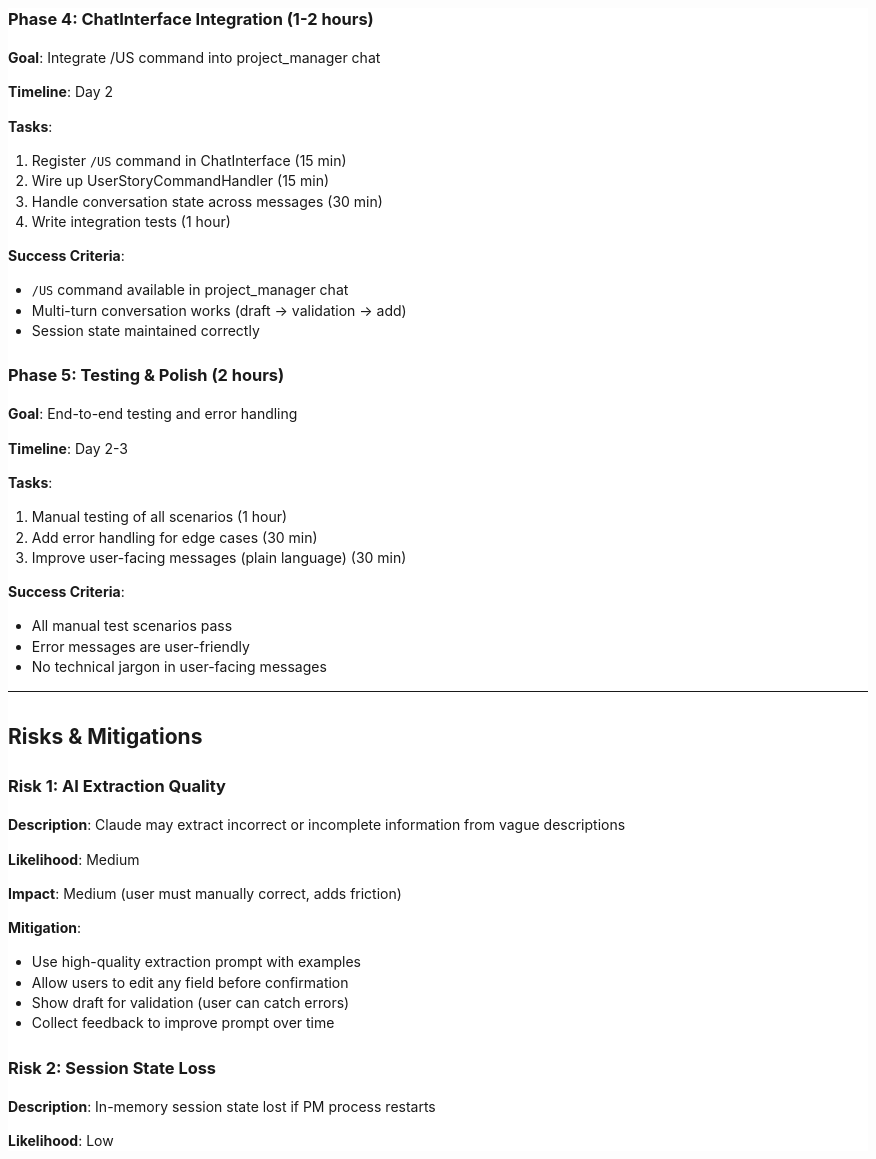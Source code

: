 ### Phase 4: ChatInterface Integration (1-2 hours)

**Goal**: Integrate /US command into project_manager chat

**Timeline**: Day 2

**Tasks**:
1. Register `/US` command in ChatInterface (15 min)
2. Wire up UserStoryCommandHandler (15 min)
3. Handle conversation state across messages (30 min)
4. Write integration tests (1 hour)

**Success Criteria**:
- `/US` command available in project_manager chat
- Multi-turn conversation works (draft → validation → add)
- Session state maintained correctly

### Phase 5: Testing & Polish (2 hours)

**Goal**: End-to-end testing and error handling

**Timeline**: Day 2-3

**Tasks**:
1. Manual testing of all scenarios (1 hour)
2. Add error handling for edge cases (30 min)
3. Improve user-facing messages (plain language) (30 min)

**Success Criteria**:
- All manual test scenarios pass
- Error messages are user-friendly
- No technical jargon in user-facing messages

---

## Risks & Mitigations

### Risk 1: AI Extraction Quality

**Description**: Claude may extract incorrect or incomplete information from vague descriptions

**Likelihood**: Medium

**Impact**: Medium (user must manually correct, adds friction)

**Mitigation**:
- Use high-quality extraction prompt with examples
- Allow users to edit any field before confirmation
- Show draft for validation (user can catch errors)
- Collect feedback to improve prompt over time

### Risk 2: Session State Loss

**Description**: In-memory session state lost if PM process restarts

**Likelihood**: Low
